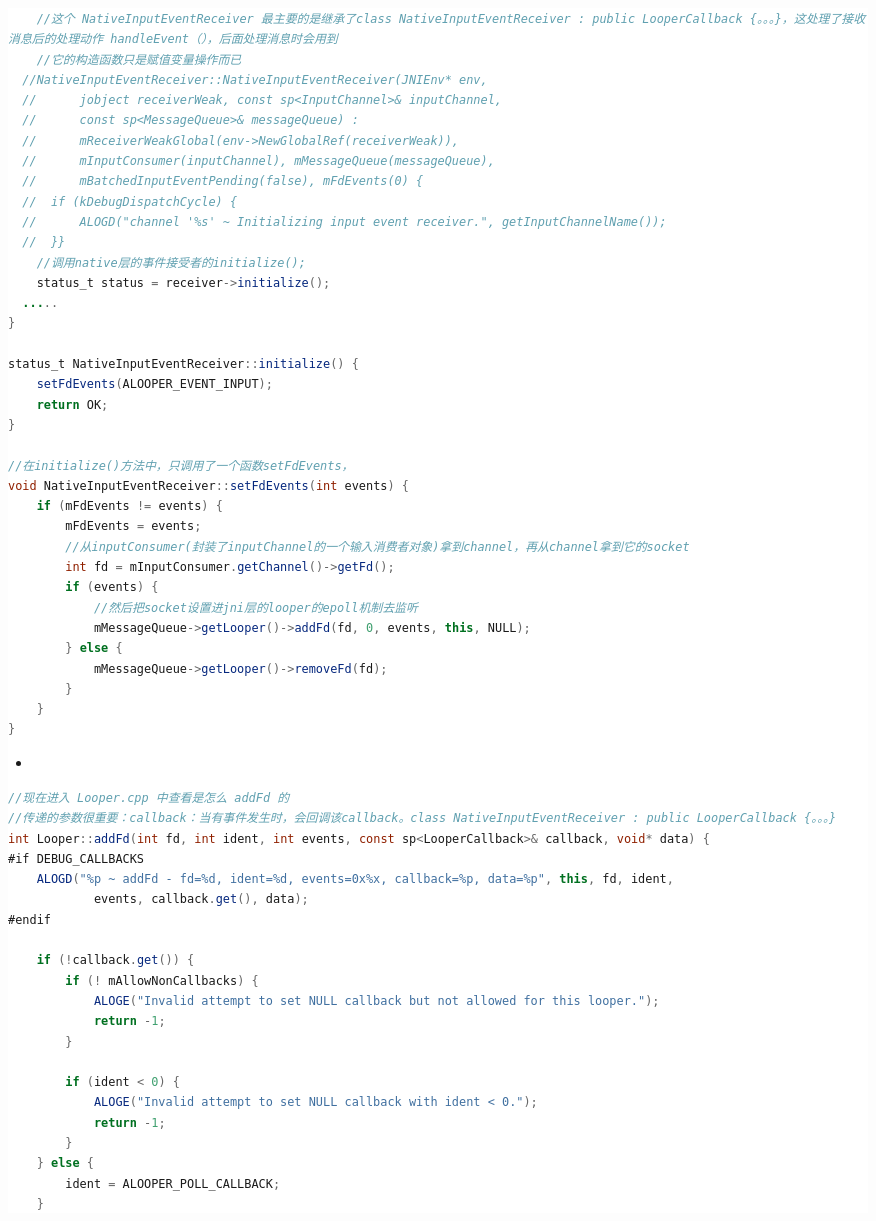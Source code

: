 ~~~java
    //这个 NativeInputEventReceiver 最主要的是继承了class NativeInputEventReceiver : public LooperCallback {。。。}，这处理了接收消息后的处理动作 handleEvent（），后面处理消息时会用到
    //它的构造函数只是赋值变量操作而已
  //NativeInputEventReceiver::NativeInputEventReceiver(JNIEnv* env,
  //      jobject receiverWeak, const sp<InputChannel>& inputChannel,
  //      const sp<MessageQueue>& messageQueue) :
  //      mReceiverWeakGlobal(env->NewGlobalRef(receiverWeak)),
  //      mInputConsumer(inputChannel), mMessageQueue(messageQueue),
  //      mBatchedInputEventPending(false), mFdEvents(0) {
  //  if (kDebugDispatchCycle) {
  //      ALOGD("channel '%s' ~ Initializing input event receiver.", getInputChannelName());
  //  }}
    //调用native层的事件接受者的initialize();
    status_t status = receiver->initialize();
  .....
}

status_t NativeInputEventReceiver::initialize() {
    setFdEvents(ALOOPER_EVENT_INPUT);
    return OK;
}

//在initialize()方法中，只调用了一个函数setFdEvents，
void NativeInputEventReceiver::setFdEvents(int events) {
    if (mFdEvents != events) {
        mFdEvents = events;
        //从inputConsumer(封装了inputChannel的一个输入消费者对象)拿到channel，再从channel拿到它的socket
        int fd = mInputConsumer.getChannel()->getFd();
        if (events) {
            //然后把socket设置进jni层的looper的epoll机制去监听
            mMessageQueue->getLooper()->addFd(fd, 0, events, this, NULL);
        } else {
            mMessageQueue->getLooper()->removeFd(fd);
        }
    }
}
~~~

* 

~~~java
//现在进入 Looper.cpp 中查看是怎么 addFd 的
//传递的参数很重要：callback：当有事件发生时，会回调该callback。class NativeInputEventReceiver : public LooperCallback {。。。}
int Looper::addFd(int fd, int ident, int events, const sp<LooperCallback>& callback, void* data) {
#if DEBUG_CALLBACKS
    ALOGD("%p ~ addFd - fd=%d, ident=%d, events=0x%x, callback=%p, data=%p", this, fd, ident,
            events, callback.get(), data);
#endif

    if (!callback.get()) {
        if (! mAllowNonCallbacks) {
            ALOGE("Invalid attempt to set NULL callback but not allowed for this looper.");
            return -1;
        }

        if (ident < 0) {
            ALOGE("Invalid attempt to set NULL callback with ident < 0.");
            return -1;
        }
    } else {
        ident = ALOOPER_POLL_CALLBACK;
    }

~~~